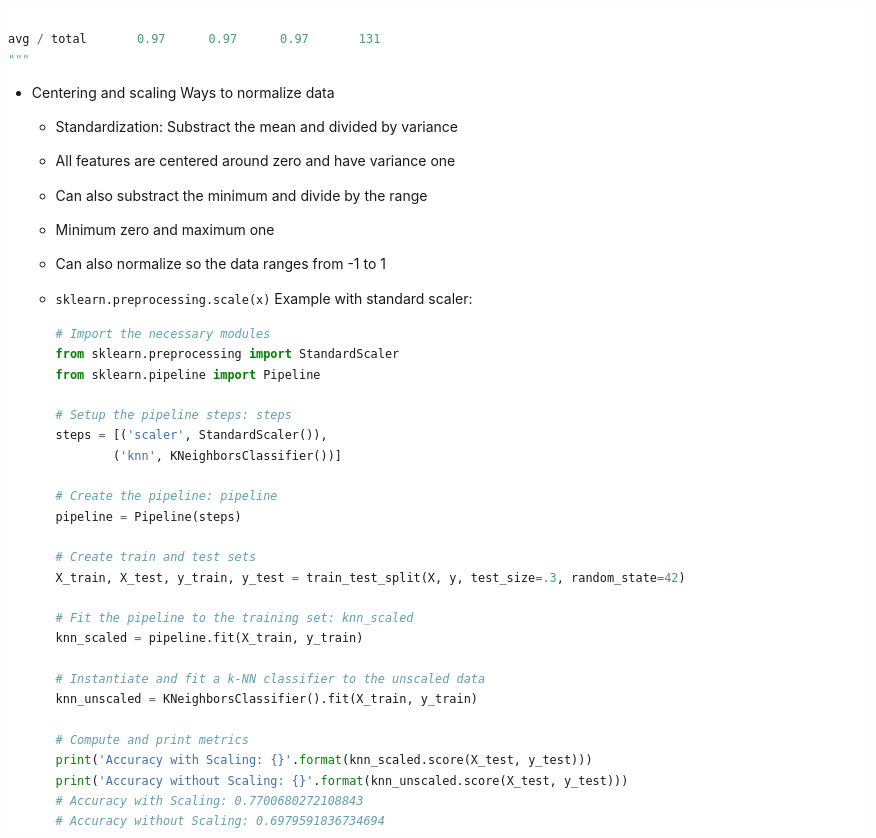   ```python

  avg / total       0.97      0.97      0.97       131
  """
  ```

- Centering and scaling
  Ways to normalize data

  - Standardization: Substract the mean and divided by variance
  - All features are centered around zero and have variance one
  - Can also substract the minimum and divide by the range
  - Minimum zero and maximum one
  - Can also normalize so the data ranges from -1 to 1
  - `sklearn.preprocessing.scale(x)`
    Example with standard scaler:

    ```python
    # Import the necessary modules
    from sklearn.preprocessing import StandardScaler
    from sklearn.pipeline import Pipeline

    # Setup the pipeline steps: steps
    steps = [('scaler', StandardScaler()),
            ('knn', KNeighborsClassifier())]

    # Create the pipeline: pipeline
    pipeline = Pipeline(steps)

    # Create train and test sets
    X_train, X_test, y_train, y_test = train_test_split(X, y, test_size=.3, random_state=42)

    # Fit the pipeline to the training set: knn_scaled
    knn_scaled = pipeline.fit(X_train, y_train)

    # Instantiate and fit a k-NN classifier to the unscaled data
    knn_unscaled = KNeighborsClassifier().fit(X_train, y_train)

    # Compute and print metrics
    print('Accuracy with Scaling: {}'.format(knn_scaled.score(X_test, y_test)))
    print('Accuracy without Scaling: {}'.format(knn_unscaled.score(X_test, y_test)))
    # Accuracy with Scaling: 0.7700680272108843
    # Accuracy without Scaling: 0.6979591836734694
    ```
